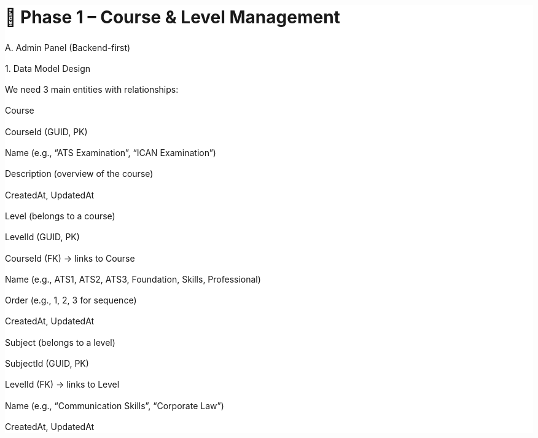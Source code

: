 # 📌 Phase 1 – Course \& Level Management

A. Admin Panel (Backend-first)

1\. Data Model Design



We need 3 main entities with relationships:



Course



CourseId (GUID, PK)



Name (e.g., “ATS Examination”, “ICAN Examination”)



Description (overview of the course)



CreatedAt, UpdatedAt



Level (belongs to a course)



LevelId (GUID, PK)



CourseId (FK) → links to Course



Name (e.g., ATS1, ATS2, ATS3, Foundation, Skills, Professional)



Order (e.g., 1, 2, 3 for sequence)



CreatedAt, UpdatedAt



Subject (belongs to a level)



SubjectId (GUID, PK)



LevelId (FK) → links to Level



Name (e.g., “Communication Skills”, “Corporate Law”)



CreatedAt, UpdatedAt
